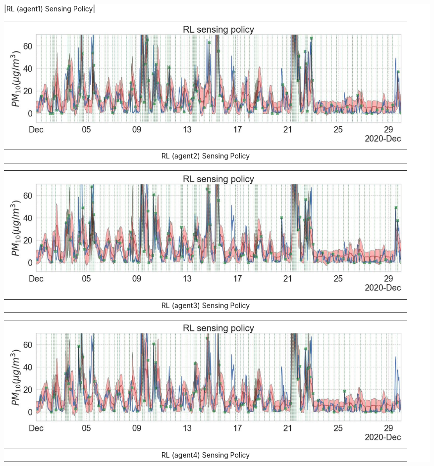  |RL (agent1) Sensing Policy|

 | <img src="/plots/agent_2_Tiller_2020-12-01.jpg" alt="drawing" width="800"/> |
 |:--:|
 |RL (agent2) Sensing Policy|

 | <img src="/plots/agent_3_Tiller_2020-12-01.jpg" alt="drawing" width="800"/> |
 |:--:|
 |RL (agent3) Sensing Policy|

 | <img src="/plots/agent_4_Tiller_2020-12-01.jpg" alt="drawing" width="800"/> |
 |:--:|
 |RL (agent4) Sensing Policy|
